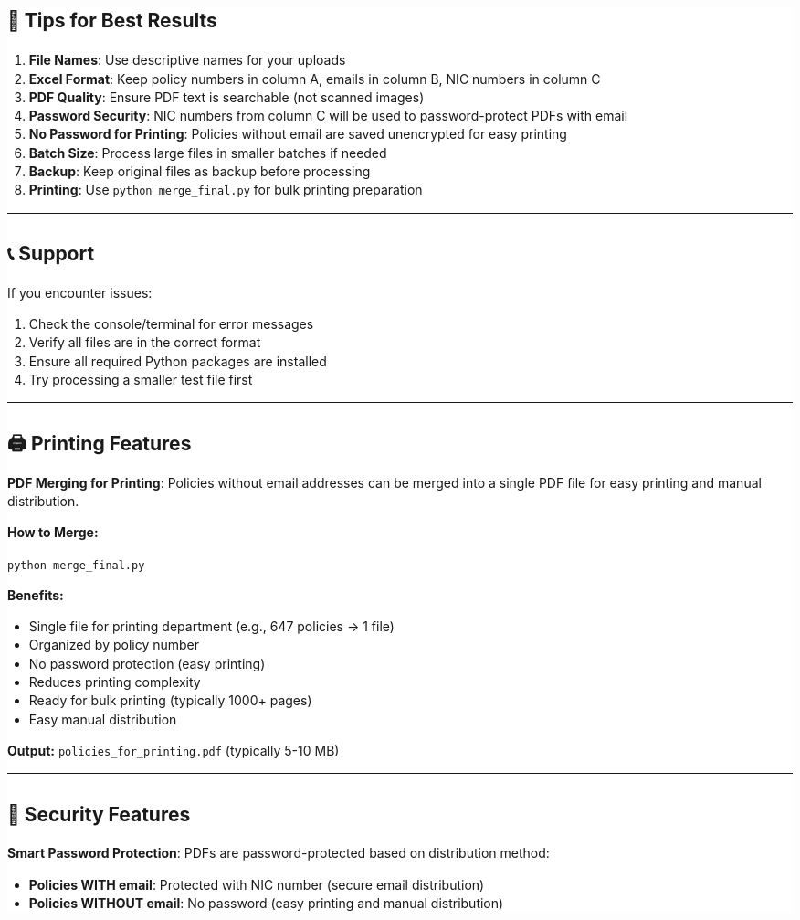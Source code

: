 
## 🎯 Tips for Best Results

1. **File Names**: Use descriptive names for your uploads
2. **Excel Format**: Keep policy numbers in column A, emails in column B, NIC numbers in column C
3. **PDF Quality**: Ensure PDF text is searchable (not scanned images)
4. **Password Security**: NIC numbers from column C will be used to password-protect PDFs with email
5. **No Password for Printing**: Policies without email are saved unencrypted for easy printing
6. **Batch Size**: Process large files in smaller batches if needed
7. **Backup**: Keep original files as backup before processing
8. **Printing**: Use `python merge_final.py` for bulk printing preparation

---

## 📞 Support

If you encounter issues:
1. Check the console/terminal for error messages
2. Verify all files are in the correct format
3. Ensure all required Python packages are installed
4. Try processing a smaller test file first

---

## 🖨️ Printing Features

**PDF Merging for Printing**: Policies without email addresses can be merged into a single PDF file for easy printing and manual distribution.

**How to Merge:**
```cmd
python merge_final.py
```

**Benefits:**
- Single file for printing department (e.g., 647 policies → 1 file)
- Organized by policy number
- No password protection (easy printing)
- Reduces printing complexity
- Ready for bulk printing (typically 1000+ pages)
- Easy manual distribution

**Output:** `policies_for_printing.pdf` (typically 5-10 MB)

---

## 🔐 Security Features

**Smart Password Protection**: PDFs are password-protected based on distribution method:
- **Policies WITH email**: Protected with NIC number (secure email distribution)
- **Policies WITHOUT email**: No password (easy printing and manual distribution)
